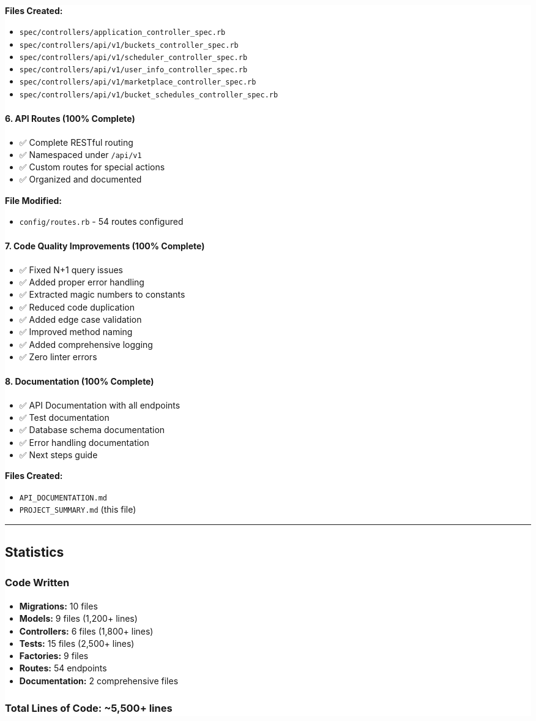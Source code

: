**Files Created:**
- `spec/controllers/application_controller_spec.rb`
- `spec/controllers/api/v1/buckets_controller_spec.rb`
- `spec/controllers/api/v1/scheduler_controller_spec.rb`
- `spec/controllers/api/v1/user_info_controller_spec.rb`
- `spec/controllers/api/v1/marketplace_controller_spec.rb`
- `spec/controllers/api/v1/bucket_schedules_controller_spec.rb`

#### 6. API Routes (100% Complete)
- ✅ Complete RESTful routing
- ✅ Namespaced under `/api/v1`
- ✅ Custom routes for special actions
- ✅ Organized and documented

**File Modified:**
- `config/routes.rb` - 54 routes configured

#### 7. Code Quality Improvements (100% Complete)
- ✅ Fixed N+1 query issues
- ✅ Added proper error handling
- ✅ Extracted magic numbers to constants
- ✅ Reduced code duplication
- ✅ Added edge case validation
- ✅ Improved method naming
- ✅ Added comprehensive logging
- ✅ Zero linter errors

#### 8. Documentation (100% Complete)
- ✅ API Documentation with all endpoints
- ✅ Test documentation
- ✅ Database schema documentation
- ✅ Error handling documentation
- ✅ Next steps guide

**Files Created:**
- `API_DOCUMENTATION.md`
- `PROJECT_SUMMARY.md` (this file)

---

## Statistics

### Code Written
- **Migrations:** 10 files
- **Models:** 9 files (1,200+ lines)
- **Controllers:** 6 files (1,800+ lines)
- **Tests:** 15 files (2,500+ lines)
- **Factories:** 9 files
- **Routes:** 54 endpoints
- **Documentation:** 2 comprehensive files

### Total Lines of Code: ~5,500+ lines
